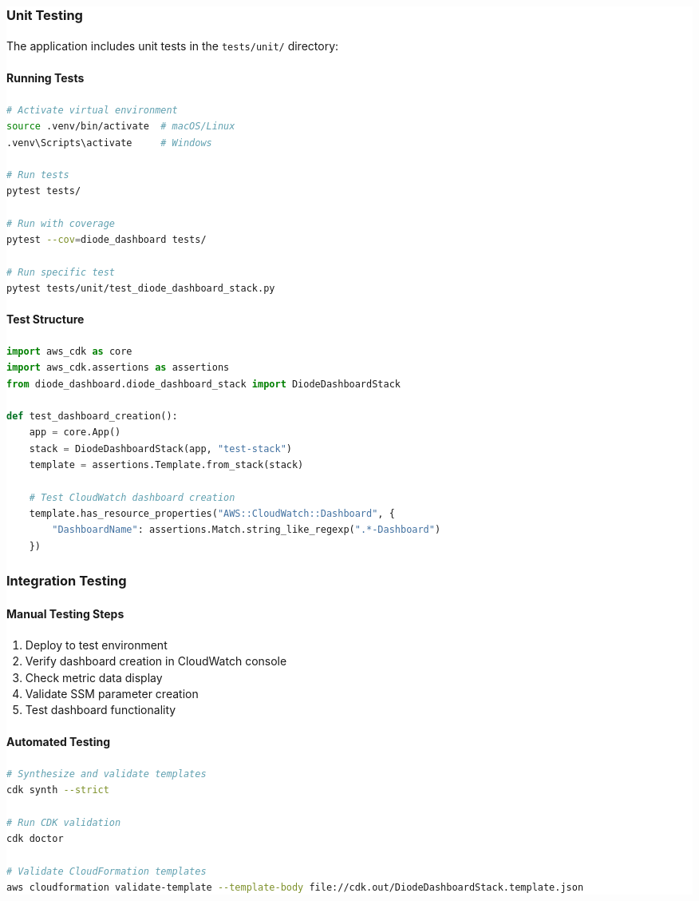 ### Unit Testing

The application includes unit tests in the `tests/unit/` directory:

#### Running Tests
```bash
# Activate virtual environment
source .venv/bin/activate  # macOS/Linux
.venv\Scripts\activate     # Windows

# Run tests
pytest tests/

# Run with coverage
pytest --cov=diode_dashboard tests/

# Run specific test
pytest tests/unit/test_diode_dashboard_stack.py
```

#### Test Structure
```python
import aws_cdk as core
import aws_cdk.assertions as assertions
from diode_dashboard.diode_dashboard_stack import DiodeDashboardStack

def test_dashboard_creation():
    app = core.App()
    stack = DiodeDashboardStack(app, "test-stack")
    template = assertions.Template.from_stack(stack)
    
    # Test CloudWatch dashboard creation
    template.has_resource_properties("AWS::CloudWatch::Dashboard", {
        "DashboardName": assertions.Match.string_like_regexp(".*-Dashboard")
    })
```

### Integration Testing

#### Manual Testing Steps
1. Deploy to test environment
2. Verify dashboard creation in CloudWatch console
3. Check metric data display
4. Validate SSM parameter creation
5. Test dashboard functionality

#### Automated Testing
```bash
# Synthesize and validate templates
cdk synth --strict

# Run CDK validation
cdk doctor

# Validate CloudFormation templates
aws cloudformation validate-template --template-body file://cdk.out/DiodeDashboardStack.template.json
```
